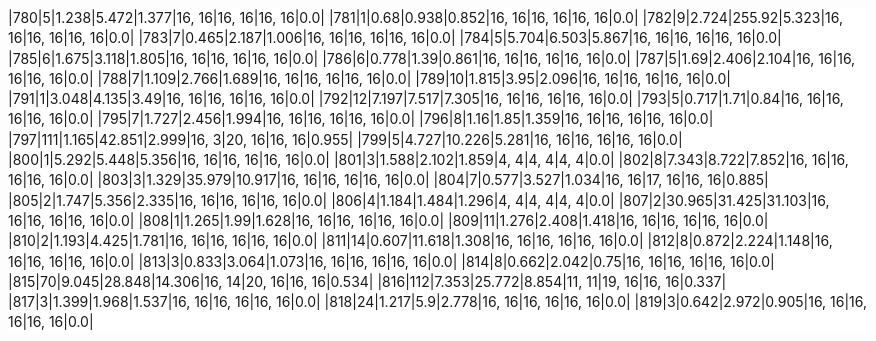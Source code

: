 |780|5|1.238|5.472|1.377|16, 16|16, 16|16, 16|0.0|
|781|1|0.68|0.938|0.852|16, 16|16, 16|16, 16|0.0|
|782|9|2.724|255.92|5.323|16, 16|16, 16|16, 16|0.0|
|783|7|0.465|2.187|1.006|16, 16|16, 16|16, 16|0.0|
|784|5|5.704|6.503|5.867|16, 16|16, 16|16, 16|0.0|
|785|6|1.675|3.118|1.805|16, 16|16, 16|16, 16|0.0|
|786|6|0.778|1.39|0.861|16, 16|16, 16|16, 16|0.0|
|787|5|1.69|2.406|2.104|16, 16|16, 16|16, 16|0.0|
|788|7|1.109|2.766|1.689|16, 16|16, 16|16, 16|0.0|
|789|10|1.815|3.95|2.096|16, 16|16, 16|16, 16|0.0|
|791|1|3.048|4.135|3.49|16, 16|16, 16|16, 16|0.0|
|792|12|7.197|7.517|7.305|16, 16|16, 16|16, 16|0.0|
|793|5|0.717|1.71|0.84|16, 16|16, 16|16, 16|0.0|
|795|7|1.727|2.456|1.994|16, 16|16, 16|16, 16|0.0|
|796|8|1.16|1.85|1.359|16, 16|16, 16|16, 16|0.0|
|797|111|1.165|42.851|2.999|16, 3|20, 16|16, 16|0.955|
|799|5|4.727|10.226|5.281|16, 16|16, 16|16, 16|0.0|
|800|1|5.292|5.448|5.356|16, 16|16, 16|16, 16|0.0|
|801|3|1.588|2.102|1.859|4, 4|4, 4|4, 4|0.0|
|802|8|7.343|8.722|7.852|16, 16|16, 16|16, 16|0.0|
|803|3|1.329|35.979|10.917|16, 16|16, 16|16, 16|0.0|
|804|7|0.577|3.527|1.034|16, 16|17, 16|16, 16|0.885|
|805|2|1.747|5.356|2.335|16, 16|16, 16|16, 16|0.0|
|806|4|1.184|1.484|1.296|4, 4|4, 4|4, 4|0.0|
|807|2|30.965|31.425|31.103|16, 16|16, 16|16, 16|0.0|
|808|1|1.265|1.99|1.628|16, 16|16, 16|16, 16|0.0|
|809|11|1.276|2.408|1.418|16, 16|16, 16|16, 16|0.0|
|810|2|1.193|4.425|1.781|16, 16|16, 16|16, 16|0.0|
|811|14|0.607|11.618|1.308|16, 16|16, 16|16, 16|0.0|
|812|8|0.872|2.224|1.148|16, 16|16, 16|16, 16|0.0|
|813|3|0.833|3.064|1.073|16, 16|16, 16|16, 16|0.0|
|814|8|0.662|2.042|0.75|16, 16|16, 16|16, 16|0.0|
|815|70|9.045|28.848|14.306|16, 14|20, 16|16, 16|0.534|
|816|112|7.353|25.772|8.854|11, 11|19, 16|16, 16|0.337|
|817|3|1.399|1.968|1.537|16, 16|16, 16|16, 16|0.0|
|818|24|1.217|5.9|2.778|16, 16|16, 16|16, 16|0.0|
|819|3|0.642|2.972|0.905|16, 16|16, 16|16, 16|0.0|